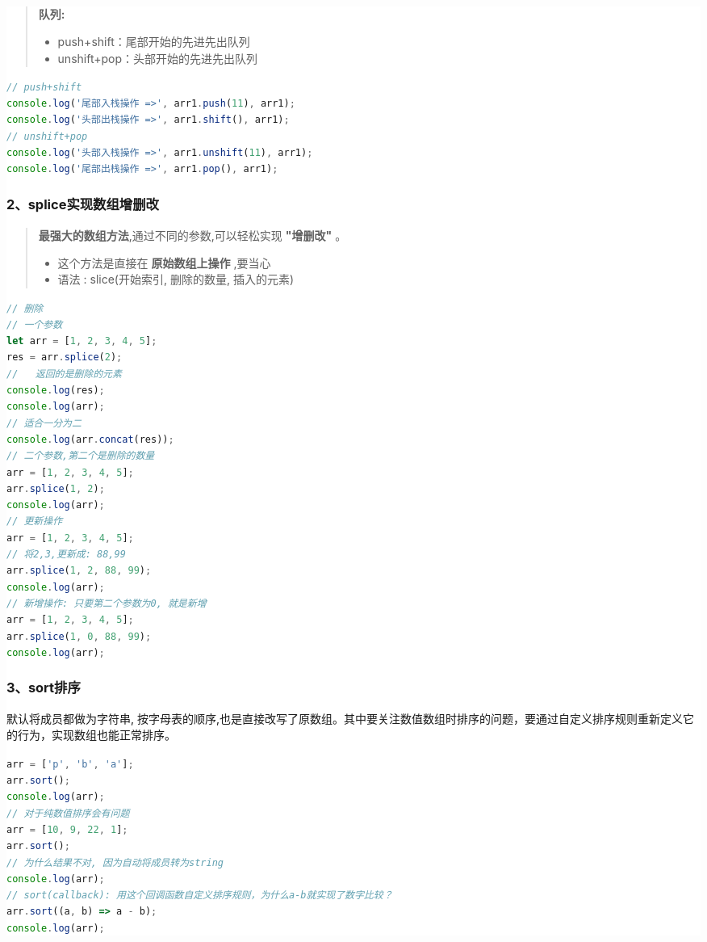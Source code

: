 > **队列:**
>- push+shift：尾部开始的先进先出队列
>- unshift+pop：头部开始的先进先出队列

```javascript
// push+shift
console.log('尾部入栈操作 =>', arr1.push(11), arr1);
console.log('头部出栈操作 =>', arr1.shift(), arr1);
// unshift+pop
console.log('头部入栈操作 =>', arr1.unshift(11), arr1);
console.log('尾部出栈操作 =>', arr1.pop(), arr1);
```

### 2、splice实现数组增删改

> **最强大的数组方法**,通过不同的参数,可以轻松实现 **"增删改"** 。
>- 这个方法是直接在 **原始数组上操作** ,要当心
>- 语法 : slice(开始索引, 删除的数量, 插入的元素)

```javascript
// 删除
// 一个参数
let arr = [1, 2, 3, 4, 5];
res = arr.splice(2);
//   返回的是删除的元素
console.log(res);
console.log(arr);
// 适合一分为二
console.log(arr.concat(res));
// 二个参数,第二个是删除的数量
arr = [1, 2, 3, 4, 5];
arr.splice(1, 2);
console.log(arr);
// 更新操作
arr = [1, 2, 3, 4, 5];
// 将2,3,更新成: 88,99
arr.splice(1, 2, 88, 99);
console.log(arr);
// 新增操作: 只要第二个参数为0, 就是新增
arr = [1, 2, 3, 4, 5];
arr.splice(1, 0, 88, 99);
console.log(arr);
```

### 3、sort排序

默认将成员都做为字符串, 按字母表的顺序,也是直接改写了原数组。其中要关注数值数组时排序的问题，要通过自定义排序规则重新定义它的行为，实现数组也能正常排序。

```javascript
arr = ['p', 'b', 'a'];
arr.sort();
console.log(arr);
// 对于纯数值排序会有问题
arr = [10, 9, 22, 1];
arr.sort();
// 为什么结果不对, 因为自动将成员转为string
console.log(arr);
// sort(callback): 用这个回调函数自定义排序规则，为什么a-b就实现了数字比较？
arr.sort((a, b) => a - b);
console.log(arr);
```
